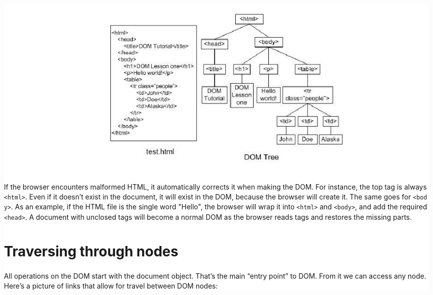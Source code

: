 <br>
<img src="../../Images/JS_DOMTree.png" height="300px" width="500px" style="margin-left: 200px;">
<br><br>

If the browser encounters malformed HTML, it automatically corrects it when making the DOM. For instance, the top tag is always `<html>`. Even if it doesn’t exist in the document, it will exist in the DOM, because the browser will create it. The same goes for `<body>`. As an example, if the HTML file is the single word "Hello", the browser will wrap it into `<html>` and `<body>`, and add the required `<head>`. A document with unclosed tags will become a normal DOM as the browser reads tags and restores the missing parts.

# Traversing through nodes

All operations on the DOM start with the document object. That’s the main “entry point” to DOM. From it we can access any node. Here’s a picture of links that allow for travel between DOM nodes:
